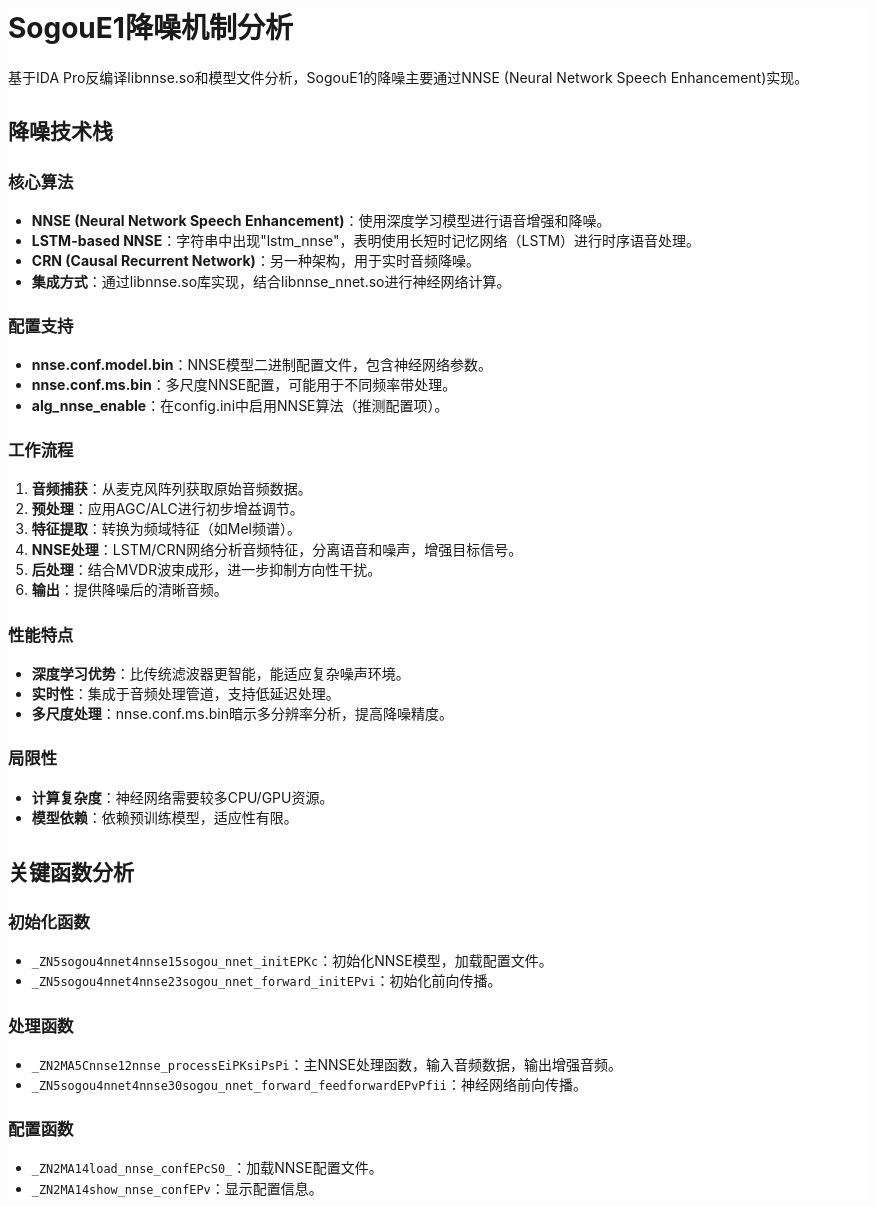 # SogouE1降噪机制分析

基于IDA Pro反编译libnnse.so和模型文件分析，SogouE1的降噪主要通过NNSE (Neural Network Speech Enhancement)实现。

## 降噪技术栈

### 核心算法
- **NNSE (Neural Network Speech Enhancement)**：使用深度学习模型进行语音增强和降噪。
- **LSTM-based NNSE**：字符串中出现"lstm_nnse"，表明使用长短时记忆网络（LSTM）进行时序语音处理。
- **CRN (Causal Recurrent Network)**：另一种架构，用于实时音频降噪。
- **集成方式**：通过libnnse.so库实现，结合libnnse_nnet.so进行神经网络计算。

### 配置支持
- **nnse.conf.model.bin**：NNSE模型二进制配置文件，包含神经网络参数。
- **nnse.conf.ms.bin**：多尺度NNSE配置，可能用于不同频率带处理。
- **alg_nnse_enable**：在config.ini中启用NNSE算法（推测配置项）。

### 工作流程
1. **音频捕获**：从麦克风阵列获取原始音频数据。
2. **预处理**：应用AGC/ALC进行初步增益调节。
3. **特征提取**：转换为频域特征（如Mel频谱）。
4. **NNSE处理**：LSTM/CRN网络分析音频特征，分离语音和噪声，增强目标信号。
5. **后处理**：结合MVDR波束成形，进一步抑制方向性干扰。
6. **输出**：提供降噪后的清晰音频。

### 性能特点
- **深度学习优势**：比传统滤波器更智能，能适应复杂噪声环境。
- **实时性**：集成于音频处理管道，支持低延迟处理。
- **多尺度处理**：nnse.conf.ms.bin暗示多分辨率分析，提高降噪精度。

### 局限性
- **计算复杂度**：神经网络需要较多CPU/GPU资源。
- **模型依赖**：依赖预训练模型，适应性有限。

## 关键函数分析

### 初始化函数
- `_ZN5sogou4nnet4nnse15sogou_nnet_initEPKc`：初始化NNSE模型，加载配置文件。
- `_ZN5sogou4nnet4nnse23sogou_nnet_forward_initEPvi`：初始化前向传播。

### 处理函数
- `_ZN2MA5Cnnse12nnse_processEiPKsiPsPi`：主NNSE处理函数，输入音频数据，输出增强音频。
- `_ZN5sogou4nnet4nnse30sogou_nnet_forward_feedforwardEPvPfii`：神经网络前向传播。

### 配置函数
- `_ZN2MA14load_nnse_confEPcS0_`：加载NNSE配置文件。
- `_ZN2MA14show_nnse_confEPv`：显示配置信息。
